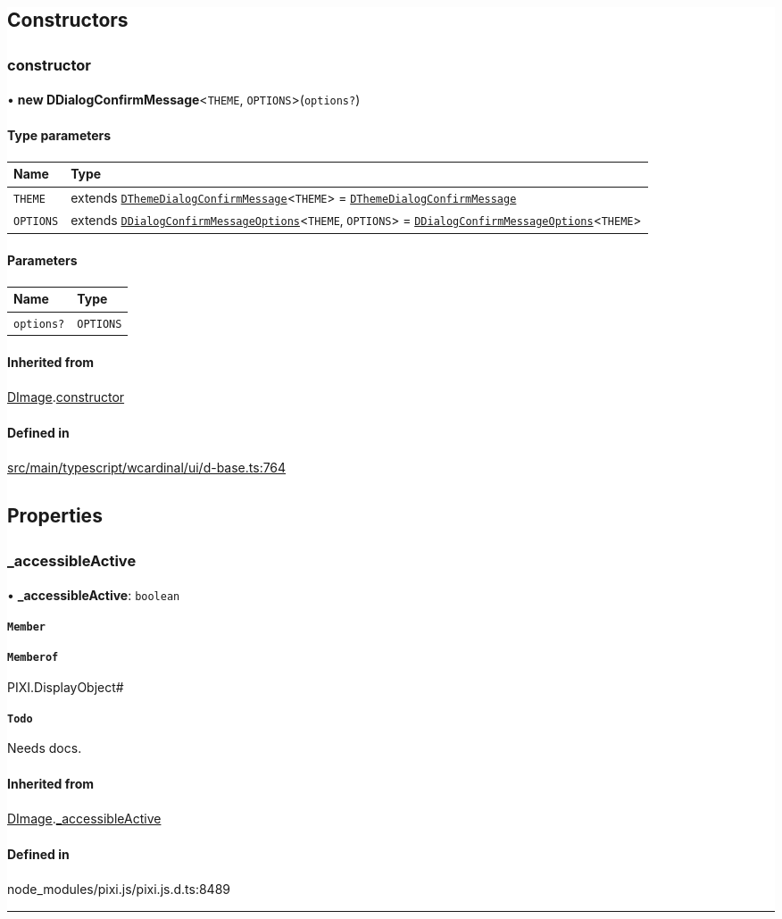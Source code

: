 
## Constructors

### constructor

• **new DDialogConfirmMessage**<`THEME`, `OPTIONS`\>(`options?`)

#### Type parameters

| Name | Type |
| :------ | :------ |
| `THEME` | extends [`DThemeDialogConfirmMessage`](../interfaces/DThemeDialogConfirmMessage.md)<`THEME`\> = [`DThemeDialogConfirmMessage`](../interfaces/DThemeDialogConfirmMessage.md) |
| `OPTIONS` | extends [`DDialogConfirmMessageOptions`](../interfaces/DDialogConfirmMessageOptions.md)<`THEME`, `OPTIONS`\> = [`DDialogConfirmMessageOptions`](../interfaces/DDialogConfirmMessageOptions.md)<`THEME`\> |

#### Parameters

| Name | Type |
| :------ | :------ |
| `options?` | `OPTIONS` |

#### Inherited from

[DImage](DImage.md).[constructor](DImage.md#constructor)

#### Defined in

[src/main/typescript/wcardinal/ui/d-base.ts:764](https://github.com/winter-cardinal/winter-cardinal-ui/blob/v0.227.0/src/main/typescript/wcardinal/ui/d-base.ts#L764)

## Properties

### \_accessibleActive

• **\_accessibleActive**: `boolean`

**`Member`**

**`Memberof`**

PIXI.DisplayObject#

**`Todo`**

Needs docs.

#### Inherited from

[DImage](DImage.md).[_accessibleActive](DImage.md#_accessibleactive)

#### Defined in

node_modules/pixi.js/pixi.js.d.ts:8489

___

